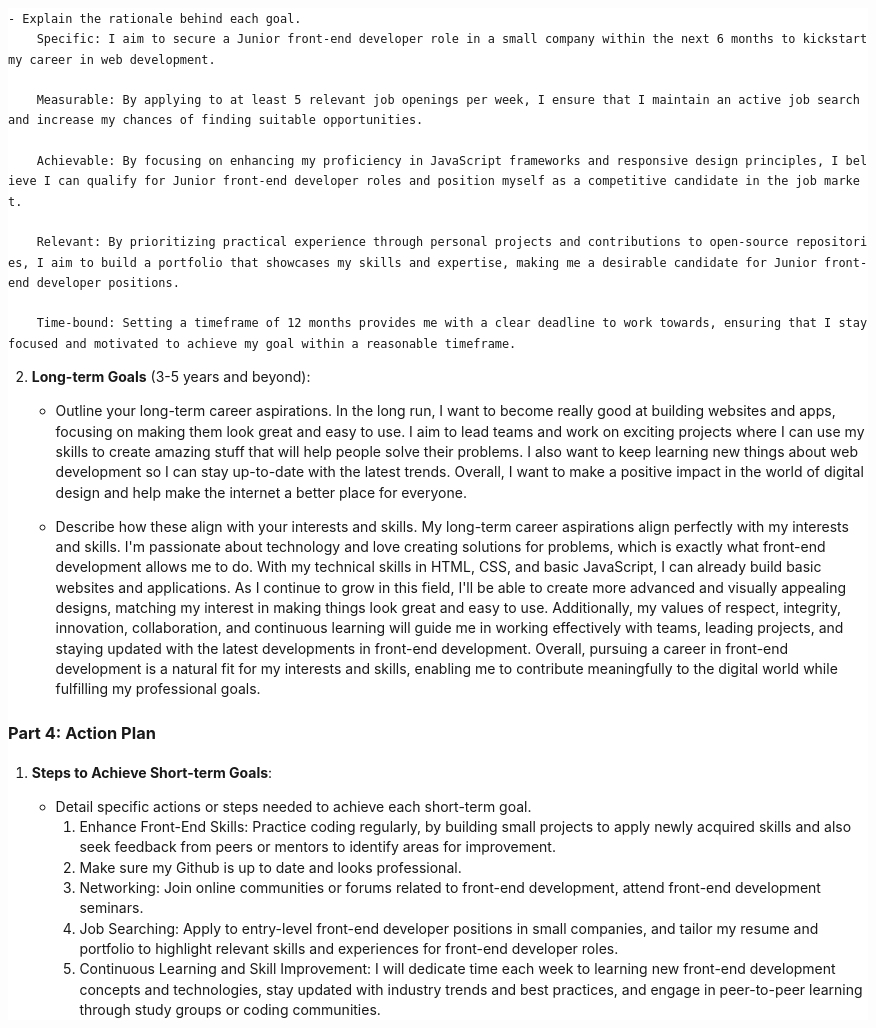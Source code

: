     - Explain the rationale behind each goal.
        Specific: I aim to secure a Junior front-end developer role in a small company within the next 6 months to kickstart my career in web development.

        Measurable: By applying to at least 5 relevant job openings per week, I ensure that I maintain an active job search and increase my chances of finding suitable opportunities.

        Achievable: By focusing on enhancing my proficiency in JavaScript frameworks and responsive design principles, I believe I can qualify for Junior front-end developer roles and position myself as a competitive candidate in the job market.

        Relevant: By prioritizing practical experience through personal projects and contributions to open-source repositories, I aim to build a portfolio that showcases my skills and expertise, making me a desirable candidate for Junior front-end developer positions.

        Time-bound: Setting a timeframe of 12 months provides me with a clear deadline to work towards, ensuring that I stay focused and motivated to achieve my goal within a reasonable timeframe.

2. **Long-term Goals** (3-5 years and beyond):
    
    - Outline your long-term career aspirations.
        In the long run, I want to become really good at building websites and apps, focusing on making them look great and easy to use. I aim to lead teams and work on exciting projects where I can use my skills to create amazing stuff that will help people solve their problems. I also want to keep learning new things about web development so I can stay up-to-date with the latest trends. Overall, I want to make a positive impact in the world of digital design and help make the internet a better place for everyone.

    - Describe how these align with your interests and skills.
        My long-term career aspirations align perfectly with my interests and skills. I'm passionate about technology and love creating solutions for problems, which is exactly what front-end development allows me to do. With my technical skills in HTML, CSS, and basic JavaScript, I can already build basic websites and applications. As I continue to grow in this field, I'll be able to create more advanced and visually appealing designs, matching my interest in making things look great and easy to use. Additionally, my values of respect, integrity, innovation, collaboration, and continuous learning will guide me in working effectively with teams, leading projects, and staying updated with the latest developments in front-end development. Overall, pursuing a career in front-end development is a natural fit for my interests and skills, enabling me to contribute meaningfully to the digital world while fulfilling my professional goals.

### Part 4: Action Plan

1. **Steps to Achieve Short-term Goals**:
    
    - Detail specific actions or steps needed to achieve each short-term goal.
        1. Enhance Front-End Skills: Practice coding regularly, by building small projects to apply newly acquired skills and also seek feedback from peers or mentors to identify areas for improvement.
        2. Make sure my Github is up to date and looks professional.
        3. Networking: Join online communities or forums related to front-end development, attend front-end development seminars.
        4. Job Searching: Apply to entry-level front-end developer positions in small companies, and tailor my resume and portfolio to highlight relevant skills and experiences for front-end developer roles.
        5. Continuous Learning and Skill Improvement: I will dedicate time each week to learning new front-end development concepts and technologies, stay updated with industry trends and best practices, and engage in peer-to-peer learning through study groups or coding communities.
